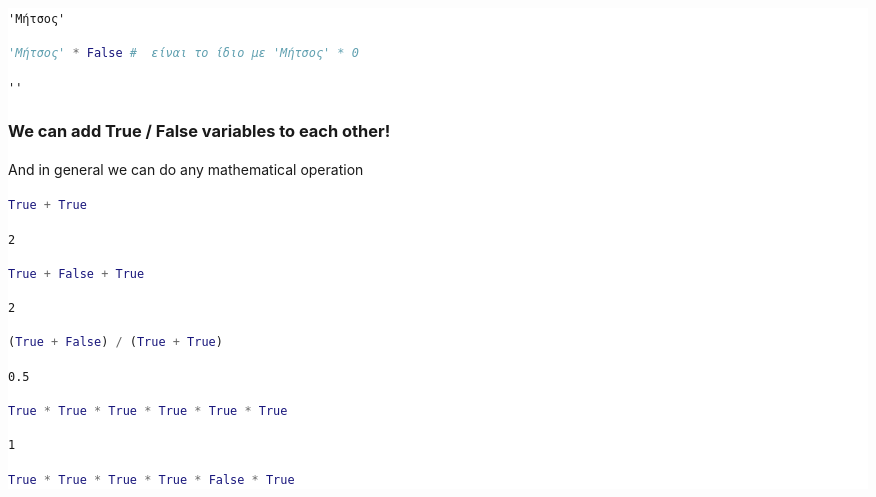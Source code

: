 


    'Μήτσος'




```python
'Μήτσος' * False #  είναι το ίδιο με 'Μήτσος' * 0
```




    ''




### We can add True / False variables to each other!

 And in general we can do any mathematical operation



```python
True + True
```




    2




```python
True + False + True
```




    2




```python
(True + False) / (True + True)
```




    0.5




```python
True * True * True * True * True * True
```




    1




```python
True * True * True * True * False * True
```
